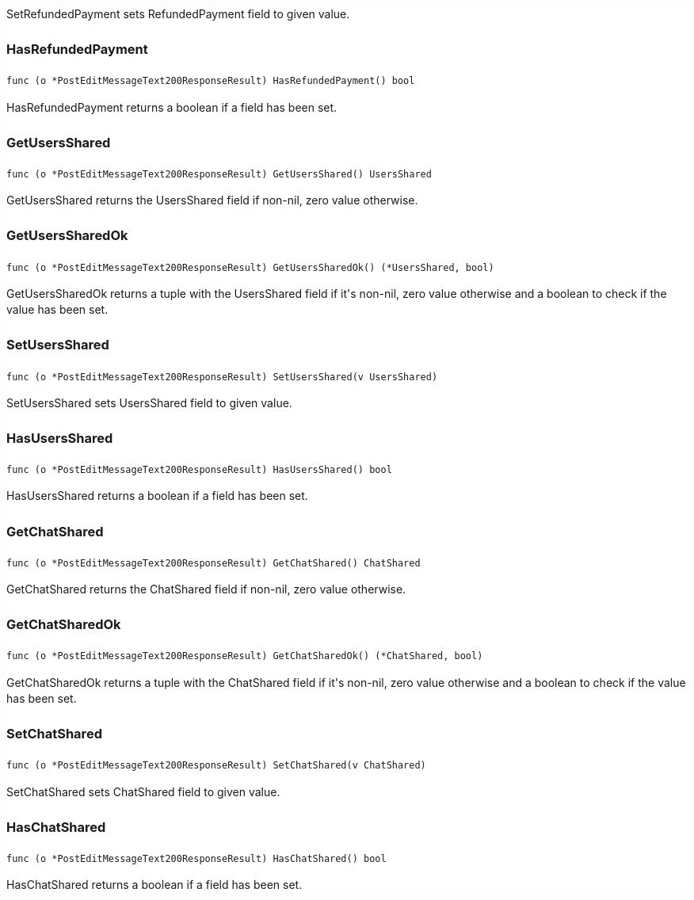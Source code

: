 SetRefundedPayment sets RefundedPayment field to given value.

### HasRefundedPayment

`func (o *PostEditMessageText200ResponseResult) HasRefundedPayment() bool`

HasRefundedPayment returns a boolean if a field has been set.

### GetUsersShared

`func (o *PostEditMessageText200ResponseResult) GetUsersShared() UsersShared`

GetUsersShared returns the UsersShared field if non-nil, zero value otherwise.

### GetUsersSharedOk

`func (o *PostEditMessageText200ResponseResult) GetUsersSharedOk() (*UsersShared, bool)`

GetUsersSharedOk returns a tuple with the UsersShared field if it's non-nil, zero value otherwise
and a boolean to check if the value has been set.

### SetUsersShared

`func (o *PostEditMessageText200ResponseResult) SetUsersShared(v UsersShared)`

SetUsersShared sets UsersShared field to given value.

### HasUsersShared

`func (o *PostEditMessageText200ResponseResult) HasUsersShared() bool`

HasUsersShared returns a boolean if a field has been set.

### GetChatShared

`func (o *PostEditMessageText200ResponseResult) GetChatShared() ChatShared`

GetChatShared returns the ChatShared field if non-nil, zero value otherwise.

### GetChatSharedOk

`func (o *PostEditMessageText200ResponseResult) GetChatSharedOk() (*ChatShared, bool)`

GetChatSharedOk returns a tuple with the ChatShared field if it's non-nil, zero value otherwise
and a boolean to check if the value has been set.

### SetChatShared

`func (o *PostEditMessageText200ResponseResult) SetChatShared(v ChatShared)`

SetChatShared sets ChatShared field to given value.

### HasChatShared

`func (o *PostEditMessageText200ResponseResult) HasChatShared() bool`

HasChatShared returns a boolean if a field has been set.
